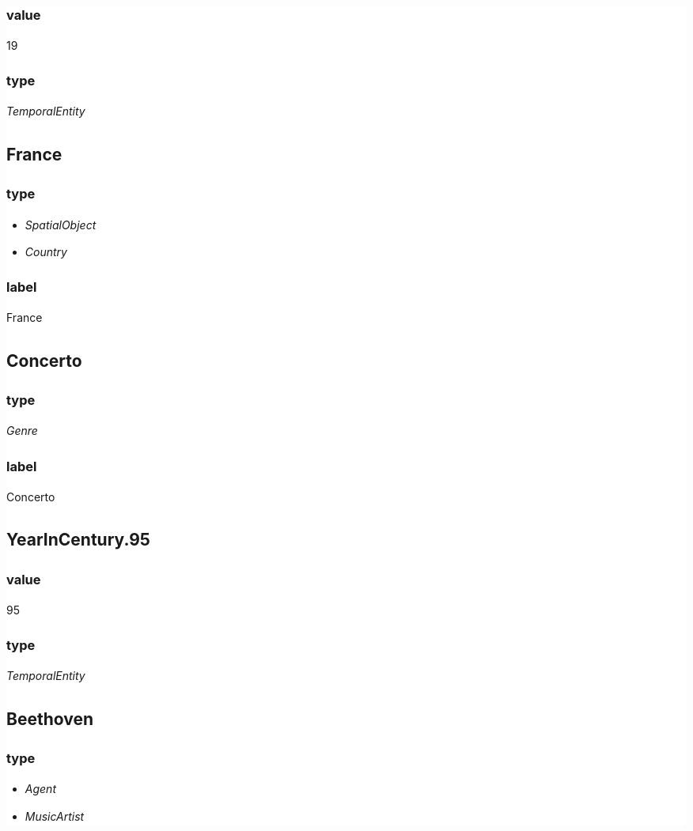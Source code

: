 ### value


19

### type


*TemporalEntity*

## France

### type

 - *SpatialObject*

 - *Country*

### label


France

## Concerto

### type


*Genre*

### label


Concerto

## YearInCentury.95

### value


95

### type


*TemporalEntity*

## Beethoven

### type

 - *Agent*

 - *MusicArtist*
